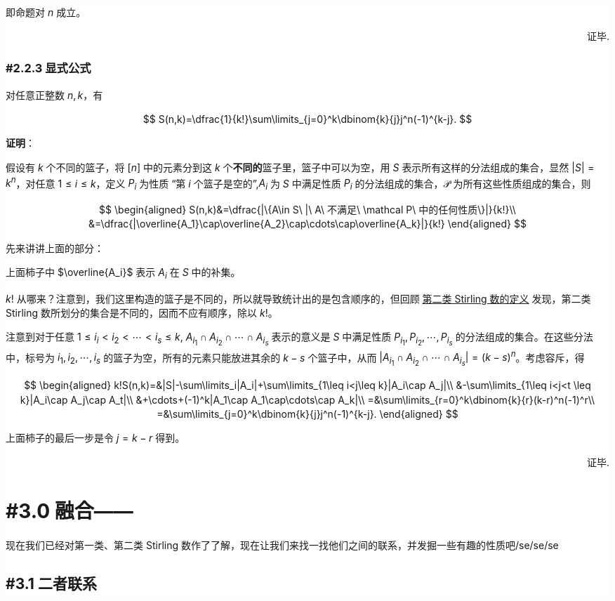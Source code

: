 即命题对 $n$ 成立。

<div align=right>证毕.</div>

### #2.2.3 显式公式

对任意正整数 $n,k$，有

$$
S(n,k)=\dfrac{1}{k!}\sum\limits_{j=0}^k\dbinom{k}{j}j^n(-1)^{k-j}.
$$

**证明**：

假设有 $k$ 个不同的篮子，将 $[n]$ 中的元素分到这 $k$ 个**不同的**篮子里，篮子中可以为空，用 $S$ 表示所有这样的分法组成的集合，显然 $|S|=k^n$，对任意 $1\leq i\leq k$，定义 $P_i$ 为性质 “第 $i$ 个篮子是空的”,$A_i$ 为 $S$ 中满足性质 $P_i$ 的分法组成的集合，$\mathcal P$ 为所有这些性质组成的集合，则

$$
\begin{aligned}
S(n,k)&=\dfrac{|\{A\in S\ |\ A\ 不满足\ \mathcal P\ 中的任何性质\}|}{k!}\\
&=\dfrac{|\overline{A_1}\cap\overline{A_2}\cap\cdots\cap\overline{A_k}|}{k!}
\end{aligned}
$$


先来讲讲上面的部分：

上面柿子中 $\overline{A_i}$ 表示 $A_i$ 在 $S$ 中的补集。

$k!$ 从哪来？注意到，我们这里构造的篮子是不同的，所以就导致统计出的是包含顺序的，但回顾 [第二类 Stirling 数的定义](#definition-2) 发现，第二类 $\text{Stirling}$ 数所划分的集合是不同的，因而不应有顺序，除以 $k!$。

注意到对于任意 $1\leq i_i<i_2<\cdots<i_s\leq k,\ A_{i_1}\cap A_{i_{2}}\cap\cdots\cap A_{i_{s}}$ 表示的意义是 $S$ 中满足性质 $P_{i_1},P_{i_2},\cdots,P_{i_s}$ 的分法组成的集合。在这些分法中，标号为 $i_1,i_2,\cdots,i_s$ 的篮子为空，所有的元素只能放进其余的 $k-s$ 个篮子中，从而 $|A_{i_1}\cap A_{i_{2}}\cap\cdots\cap A_{i_{s}}|=(k-s)^n$。考虑容斥，得

$$
\begin{aligned}
k!S(n,k)=&|S|-\sum\limits_i|A_i|+\sum\limits_{1\leq i<j\leq k}|A_i\cap A_j|\\
&-\sum\limits_{1\leq i<j<t \leq k}|A_i\cap A_j\cap A_t|\\
&+\cdots+(-1)^k|A_1\cap A_1\cap\cdots\cap A_k|\\
=&\sum\limits_{r=0}^k\dbinom{k}{r}(k-r)^n(-1)^r\\
=&\sum\limits_{j=0}^k\dbinom{k}{j}j^n(-1)^{k-j}.
\end{aligned}
$$

上面柿子的最后一步是令 $j=k-r$ 得到。

<div align=right>证毕.</div>

# #3.0 融合——

现在我们已经对第一类、第二类 $\text{Stirling}$ 数作了了解，现在让我们来找一找他们之间的联系，并发掘一些有趣的性质吧/se/se/se

## #3.1 二者联系
